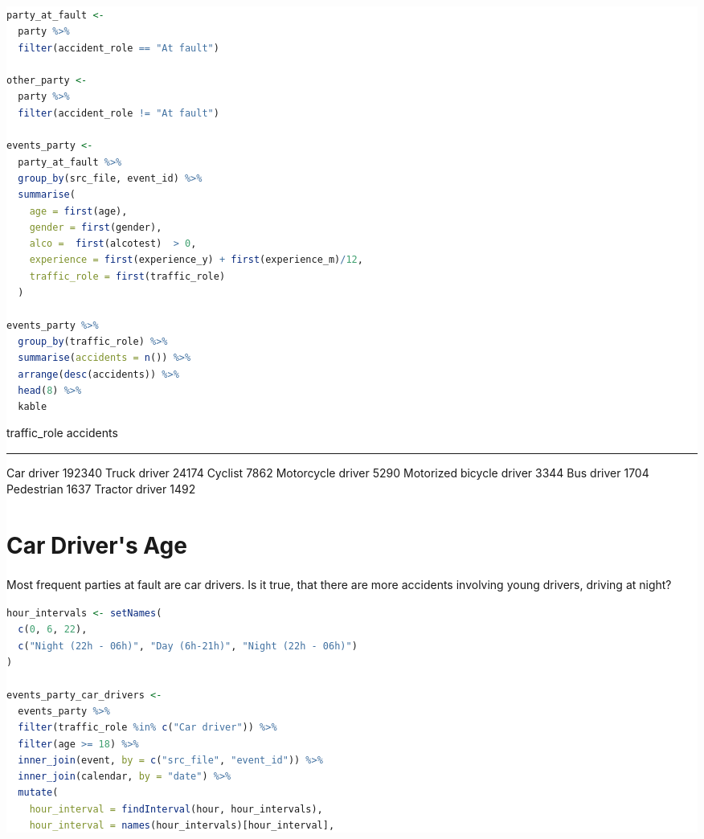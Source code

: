 
```r
party_at_fault <- 
  party %>% 
  filter(accident_role == "At fault") 

other_party <- 
  party %>% 
  filter(accident_role != "At fault") 

events_party <- 
  party_at_fault %>% 
  group_by(src_file, event_id) %>%
  summarise(
    age = first(age),
    gender = first(gender),
    alco =  first(alcotest)  > 0, 
    experience = first(experience_y) + first(experience_m)/12,
    traffic_role = first(traffic_role)
  )

events_party %>% 
  group_by(traffic_role) %>% 
  summarise(accidents = n()) %>% 
  arrange(desc(accidents)) %>% 
  head(8) %>% 
  kable
```



traffic_role                accidents
-------------------------  ----------
Car driver                     192340
Truck driver                    24174
Cyclist                          7862
Motorcycle driver                5290
Motorized bicycle driver         3344
Bus driver                       1704
Pedestrian                       1637
Tractor driver                   1492




# Car Driver's Age

Most frequent parties at fault are car drivers. 
Is it true, that there are more accidents involving young drivers, 
driving at night?


```r
hour_intervals <- setNames(
  c(0, 6, 22), 
  c("Night (22h - 06h)", "Day (6h-21h)", "Night (22h - 06h)")
)

events_party_car_drivers <-
  events_party %>% 
  filter(traffic_role %in% c("Car driver")) %>% 
  filter(age >= 18) %>% 
  inner_join(event, by = c("src_file", "event_id")) %>% 
  inner_join(calendar, by = "date") %>% 
  mutate(
    hour_interval = findInterval(hour, hour_intervals),
    hour_interval = names(hour_intervals)[hour_interval],
```